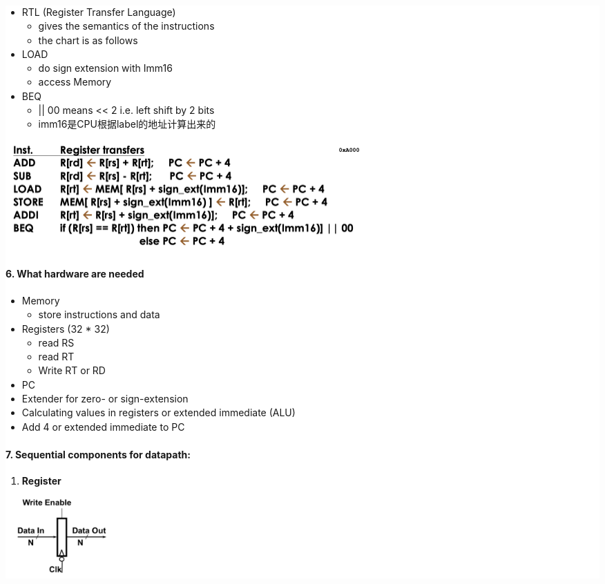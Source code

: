 -   RTL (Register Transfer Language)
    -   gives the semantics of the instructions
    -   the chart is as follows
-   LOAD
    -   do sign extension with Imm16
    -   access Memory
-   BEQ
    -   || 00 means << 2 i.e. left shift by 2 bits
    -   imm16是CPU根据label的地址计算出来的

<img src="./images/Screenshot 2023-03-27 at 14.34.02.png" alt="Screenshot 2023-03-27 at 14.34.02" style="zoom:50%;" />



#### 6. What hardware are needed

-   Memory
    -   store instructions and data
-   Registers (32 * 32)
    -   read RS
    -   read RT
    -   Write RT or RD
-   PC
-   Extender for zero- or sign-extension
-   Calculating values in registers or extended immediate (ALU)
-   Add 4 or extended immediate to PC



#### 7. Sequential components for datapath:

1.   **Register**

<img src="./images/Screenshot 2023-03-27 at 19.57.54.png" alt="Screenshot 2023-03-27 at 19.57.54" style="zoom:40%;" />
